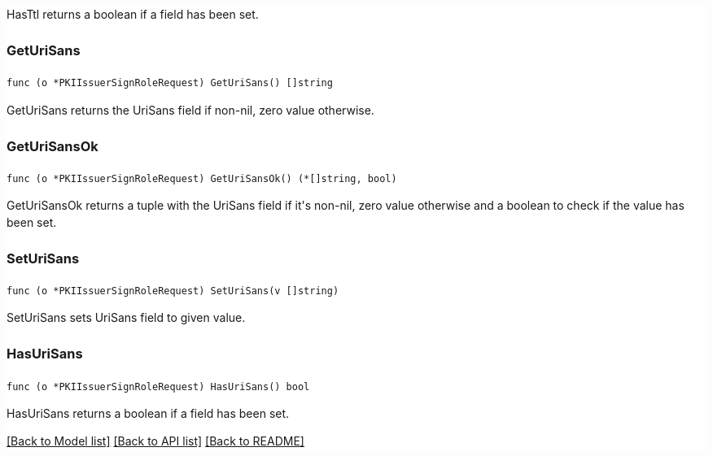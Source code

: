 HasTtl returns a boolean if a field has been set.




### GetUriSans

`func (o *PKIIssuerSignRoleRequest) GetUriSans() []string`

GetUriSans returns the UriSans field if non-nil, zero value otherwise.

### GetUriSansOk

`func (o *PKIIssuerSignRoleRequest) GetUriSansOk() (*[]string, bool)`

GetUriSansOk returns a tuple with the UriSans field if it's non-nil, zero value otherwise
and a boolean to check if the value has been set.

### SetUriSans

`func (o *PKIIssuerSignRoleRequest) SetUriSans(v []string)`

SetUriSans sets UriSans field to given value.


### HasUriSans

`func (o *PKIIssuerSignRoleRequest) HasUriSans() bool`

HasUriSans returns a boolean if a field has been set.









[[Back to Model list]](../README.md#documentation-for-models) [[Back to API list]](../README.md#documentation-for-api-endpoints) [[Back to README]](../README.md)



